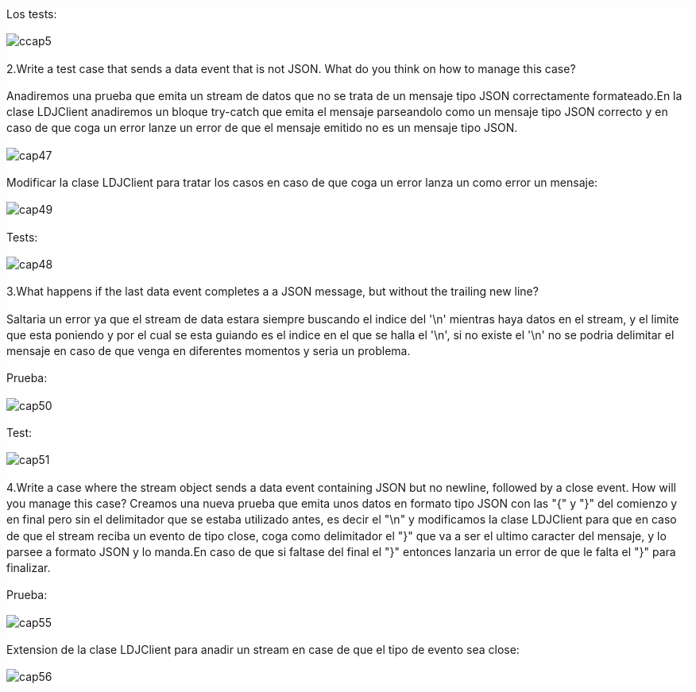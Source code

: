  Los tests:
 
 ![ccap5](https://user-images.githubusercontent.com/25621400/54160411-5b801c00-4447-11e9-9432-f7355c79a475.png)

 2.Write a test case that sends a data event that is not JSON. What do you think on how to manage this case?

 Anadiremos una prueba que emita un stream de datos que no se trata de un mensaje tipo JSON correctamente formateado.En la clase LDJClient anadiremos un bloque try-catch que emita el mensaje parseandolo como un mensaje tipo JSON correcto y en caso de que coga un error lanze un error de que el mensaje emitido no es un mensaje tipo JSON.
 
![cap47](https://user-images.githubusercontent.com/25621400/54158166-cf1f2a80-4441-11e9-93aa-554ebee403d7.png)

Modificar la clase LDJClient para tratar los casos en caso de que coga un error lanza un como error un mensaje:

![cap49](https://user-images.githubusercontent.com/25621400/54158168-d0e8ee00-4441-11e9-8bd7-f8f2e6c9c94b.png)

Tests:

![cap48](https://user-images.githubusercontent.com/25621400/54158167-cfb7c100-4441-11e9-86da-e4a96cf68497.png)

 3.What happens if the last data event completes a a JSON message, but without the trailing new line?

 Saltaria un error ya que el stream de data estara siempre buscando el indice del '\n' mientras haya datos en el stream, y el limite que esta poniendo y por el cual se esta guiando es el indice en el que se halla el '\n', si no existe el '\n' no se podria delimitar el mensaje en caso de que venga en diferentes momentos y seria un problema.
   
   Prueba:
   
   ![cap50](https://user-images.githubusercontent.com/25621400/54158170-d1818480-4441-11e9-9ea7-dfc1b7009ddd.png)
   
   Test:
   
   ![cap51](https://user-images.githubusercontent.com/25621400/54158174-d34b4800-4441-11e9-85ac-95f8cbadcf4b.png)

 4.Write a case where the stream object sends a data event containing JSON but no newline, followed by a close event. How will you manage this case?
    Creamos una nueva prueba que emita unos datos en formato tipo JSON con las "{" y "}" del comienzo y en final pero sin el delimitador que se estaba utilizado antes, es decir el "\n" y modificamos la clase LDJClient para que en caso de que el stream reciba un evento de tipo close, coga como delimitador el "}" que va a ser el ultimo caracter del mensaje, y lo parsee a formato JSON y lo manda.En caso de que si faltase del final el "}" entonces lanzaria un error de que le falta el "}" para finalizar.
    
   Prueba:
    
  ![cap55](https://user-images.githubusercontent.com/25621400/54158180-d47c7500-4441-11e9-8522-268de3c36242.png)
    
  Extension de la clase LDJClient para anadir un stream en case de que el tipo de evento sea close:
  
  ![cap56](https://user-images.githubusercontent.com/25621400/54158182-d5150b80-4441-11e9-8caf-db952d8e29d6.png)
  